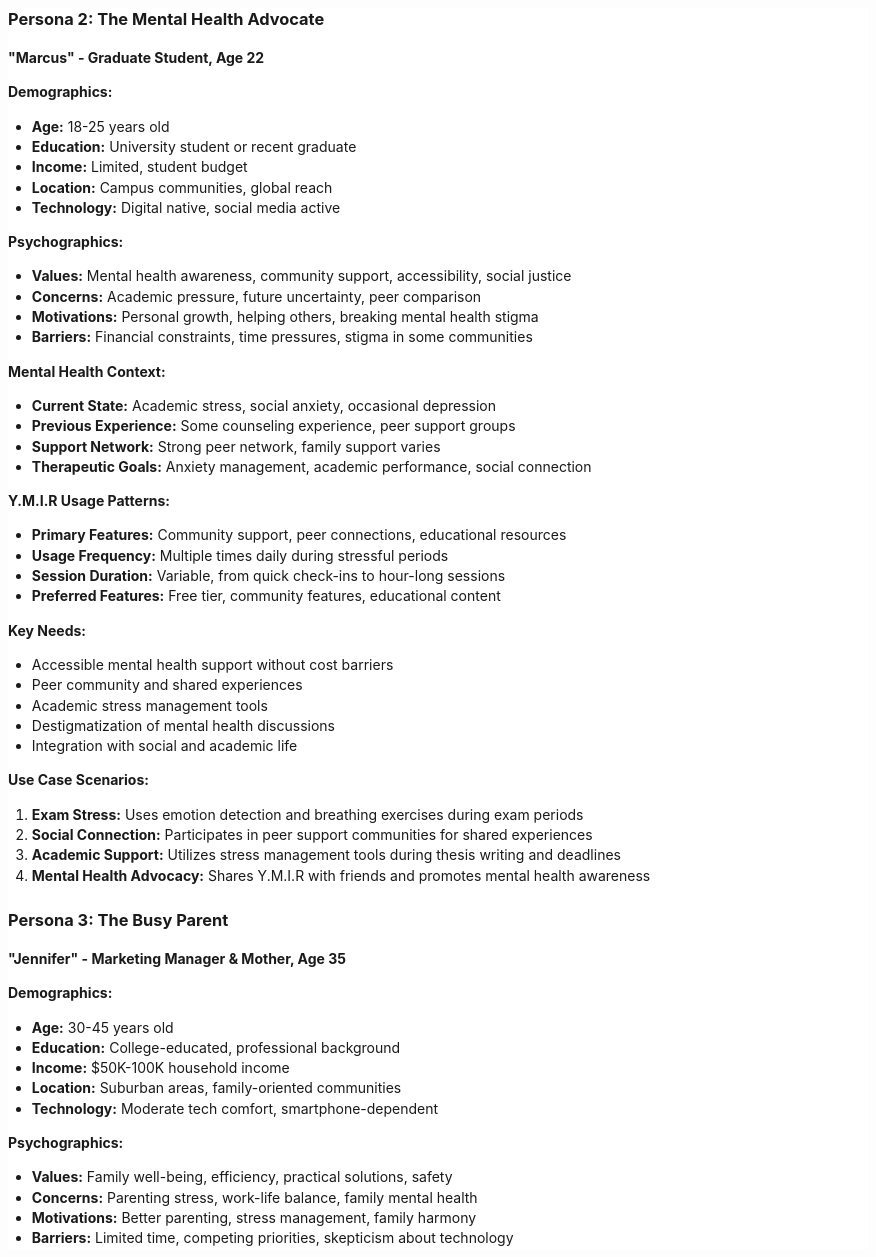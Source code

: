 ### Persona 2: The Mental Health Advocate

**"Marcus" - Graduate Student, Age 22**

**Demographics:**
- **Age:** 18-25 years old
- **Education:** University student or recent graduate
- **Income:** Limited, student budget
- **Location:** Campus communities, global reach
- **Technology:** Digital native, social media active

**Psychographics:**
- **Values:** Mental health awareness, community support, accessibility, social justice
- **Concerns:** Academic pressure, future uncertainty, peer comparison
- **Motivations:** Personal growth, helping others, breaking mental health stigma
- **Barriers:** Financial constraints, time pressures, stigma in some communities

**Mental Health Context:**
- **Current State:** Academic stress, social anxiety, occasional depression
- **Previous Experience:** Some counseling experience, peer support groups
- **Support Network:** Strong peer network, family support varies
- **Therapeutic Goals:** Anxiety management, academic performance, social connection

**Y.M.I.R Usage Patterns:**
- **Primary Features:** Community support, peer connections, educational resources
- **Usage Frequency:** Multiple times daily during stressful periods
- **Session Duration:** Variable, from quick check-ins to hour-long sessions
- **Preferred Features:** Free tier, community features, educational content

**Key Needs:**
- Accessible mental health support without cost barriers
- Peer community and shared experiences
- Academic stress management tools
- Destigmatization of mental health discussions
- Integration with social and academic life

**Use Case Scenarios:**
1. **Exam Stress:** Uses emotion detection and breathing exercises during exam periods
2. **Social Connection:** Participates in peer support communities for shared experiences
3. **Academic Support:** Utilizes stress management tools during thesis writing and deadlines
4. **Mental Health Advocacy:** Shares Y.M.I.R with friends and promotes mental health awareness

### Persona 3: The Busy Parent

**"Jennifer" - Marketing Manager & Mother, Age 35**

**Demographics:**
- **Age:** 30-45 years old
- **Education:** College-educated, professional background
- **Income:** $50K-100K household income
- **Location:** Suburban areas, family-oriented communities
- **Technology:** Moderate tech comfort, smartphone-dependent

**Psychographics:**
- **Values:** Family well-being, efficiency, practical solutions, safety
- **Concerns:** Parenting stress, work-life balance, family mental health
- **Motivations:** Better parenting, stress management, family harmony
- **Barriers:** Limited time, competing priorities, skepticism about technology
